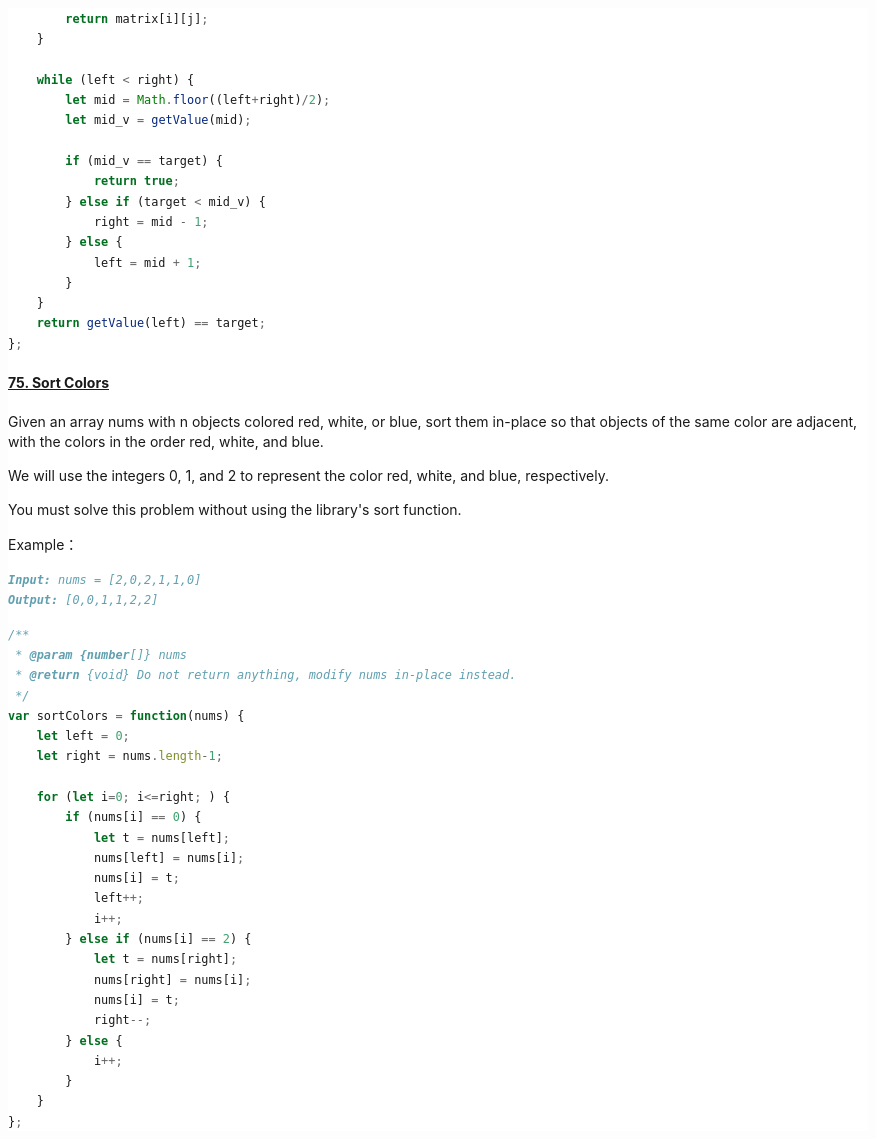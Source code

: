 ```js
        return matrix[i][j];
    }

    while (left < right) {
        let mid = Math.floor((left+right)/2);
        let mid_v = getValue(mid);
        
        if (mid_v == target) {
            return true;
        } else if (target < mid_v) {
            right = mid - 1;
        } else {
            left = mid + 1;
        }
    }
    return getValue(left) == target;
};
```

#### [75. Sort Colors](https://leetcode-cn.com/problems/sort-colors/)

Given an array nums with n objects colored red, white, or blue, sort them in-place so that objects of the same color are adjacent, with the colors in the order red, white, and blue.

We will use the integers 0, 1, and 2 to represent the color red, white, and blue, respectively.

You must solve this problem without using the library's sort function.

Example：

```markdown
Input: nums = [2,0,2,1,1,0]
Output: [0,0,1,1,2,2]
```

```js
/**
 * @param {number[]} nums
 * @return {void} Do not return anything, modify nums in-place instead.
 */
var sortColors = function(nums) {
    let left = 0;
    let right = nums.length-1;

    for (let i=0; i<=right; ) {
        if (nums[i] == 0) {
            let t = nums[left];
            nums[left] = nums[i];
            nums[i] = t;
            left++;
            i++;
        } else if (nums[i] == 2) {
            let t = nums[right];
            nums[right] = nums[i];
            nums[i] = t;
            right--;
        } else {
            i++;
        }
    }
};
```
